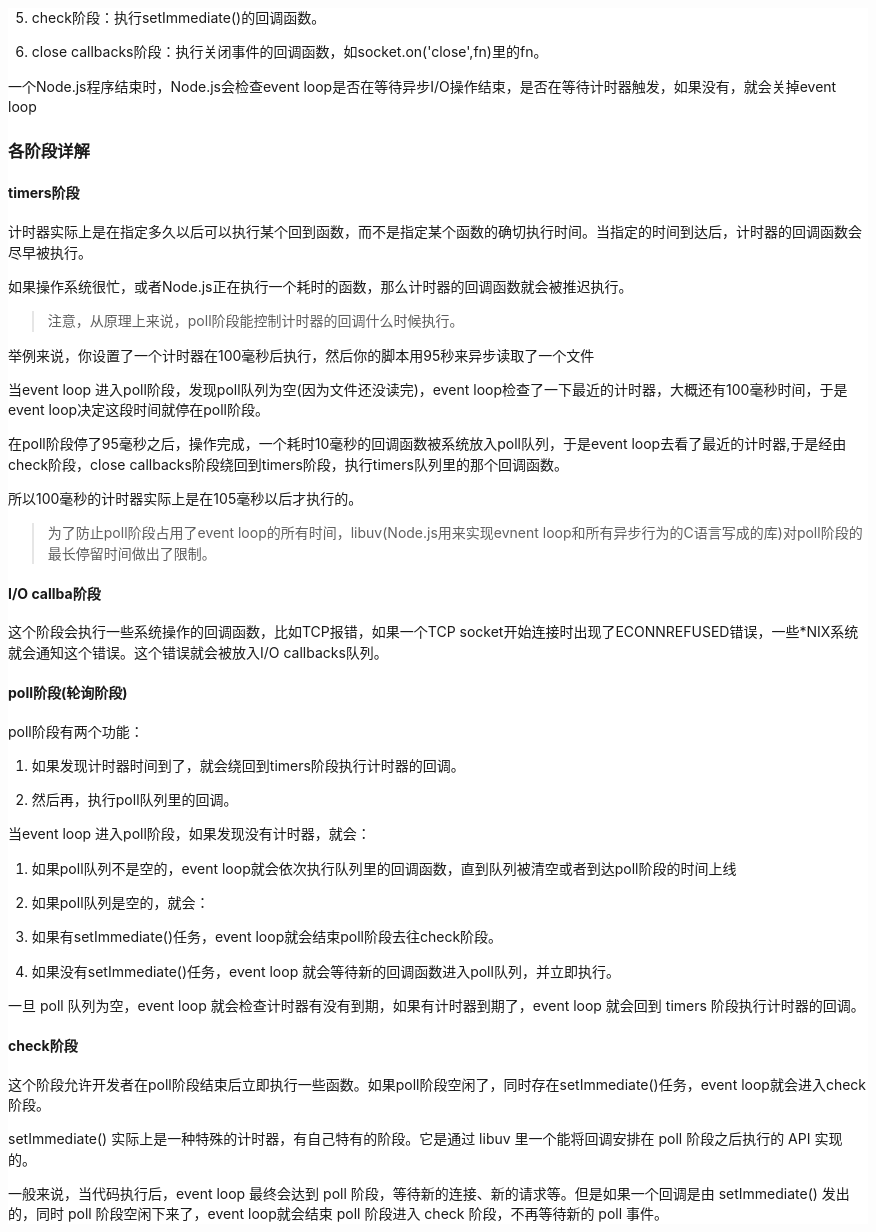 5. check阶段：执行setImmediate()的回调函数。

6. close callbacks阶段：执行关闭事件的回调函数，如socket.on('close',fn)里的fn。

一个Node.js程序结束时，Node.js会检查event loop是否在等待异步I/O操作结束，是否在等待计时器触发，如果没有，就会关掉event loop

### 各阶段详解

#### timers阶段

计时器实际上是在指定多久以后可以执行某个回到函数，而不是指定某个函数的确切执行时间。当指定的时间到达后，计时器的回调函数会尽早被执行。 

如果操作系统很忙，或者Node.js正在执行一个耗时的函数，那么计时器的回调函数就会被推迟执行。

>注意，从原理上来说，poll阶段能控制计时器的回调什么时候执行。

举例来说，你设置了一个计时器在100毫秒后执行，然后你的脚本用95秒来异步读取了一个文件

当event loop 进入poll阶段，发现poll队列为空(因为文件还没读完)，event loop检查了一下最近的计时器，大概还有100毫秒时间，于是event loop决定这段时间就停在poll阶段。  

在poll阶段停了95毫秒之后，操作完成，一个耗时10毫秒的回调函数被系统放入poll队列，于是event loop去看了最近的计时器,于是经由check阶段，close callbacks阶段绕回到timers阶段，执行timers队列里的那个回调函数。

所以100毫秒的计时器实际上是在105毫秒以后才执行的。

> 为了防止poll阶段占用了event loop的所有时间，libuv(Node.js用来实现evnent loop和所有异步行为的C语言写成的库)对poll阶段的最长停留时间做出了限制。

#### I/O callba阶段

这个阶段会执行一些系统操作的回调函数，比如TCP报错，如果一个TCP socket开始连接时出现了ECONNREFUSED错误，一些*NIX系统就会通知这个错误。这个错误就会被放入I/O callbacks队列。

#### poll阶段(轮询阶段)

poll阶段有两个功能：

1. 如果发现计时器时间到了，就会绕回到timers阶段执行计时器的回调。

2. 然后再，执行poll队列里的回调。

当event loop 进入poll阶段，如果发现没有计时器，就会：

1. 如果poll队列不是空的，event loop就会依次执行队列里的回调函数，直到队列被清空或者到达poll阶段的时间上线

2. 如果poll队列是空的，就会：

1. 如果有setImmediate()任务，event loop就会结束poll阶段去往check阶段。

2. 如果没有setImmediate()任务，event loop 就会等待新的回调函数进入poll队列，并立即执行。

一旦 poll 队列为空，event loop 就会检查计时器有没有到期，如果有计时器到期了，event loop 就会回到 timers 阶段执行计时器的回调。

#### check阶段

这个阶段允许开发者在poll阶段结束后立即执行一些函数。如果poll阶段空闲了，同时存在setImmediate()任务，event loop就会进入check阶段。

setImmediate() 实际上是一种特殊的计时器，有自己特有的阶段。它是通过 libuv 里一个能将回调安排在 poll 阶段之后执行的 API 实现的。

一般来说，当代码执行后，event loop 最终会达到 poll 阶段，等待新的连接、新的请求等。但是如果一个回调是由 setImmediate() 发出的，同时 poll 阶段空闲下来了，event loop就会结束 poll 阶段进入 check 阶段，不再等待新的 poll 事件。
